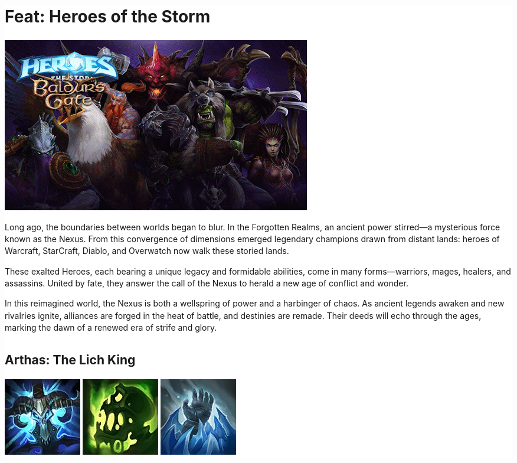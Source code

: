 # Feat: Heroes of the Storm

![](https://github.com/yoonmoonsick/HOTS/blob/main/Projects/HOTS_01077070-3ffc-e0fc-ce07-018e8a8a88e7/thumbnail.png?raw=true)

Long ago, the boundaries between worlds began to blur. In the Forgotten Realms, an ancient power stirred—a mysterious force known as the Nexus. From this convergence of dimensions emerged legendary champions drawn from distant lands: heroes of Warcraft, StarCraft, Diablo, and Overwatch now walk these storied lands.

These exalted Heroes, each bearing a unique legacy and formidable abilities, come in many forms—warriors, mages, healers, and assassins. United by fate, they answer the call of the Nexus to herald a new age of conflict and wonder.

In this reimagined world, the Nexus is both a wellspring of power and a harbinger of chaos. As ancient legends awaken and new rivalries ignite, alliances are forged in the heat of battle, and destinies are remade. Their deeds will echo through the ages, marking the dawn of a renewed era of strife and glory.

## Arthas: The Lich King
![](https://github.com/yoonmoonsick/HOTS/blob/main/Icons/Arthas_FrostmourneHungers.png?raw=true)
![](https://github.com/yoonmoonsick/HOTS/blob/main/Icons/Arthas_DeathCoil.png?raw=true)
![](https://github.com/yoonmoonsick/HOTS/blob/main/Icons/Arthas_HowlingBlast.png?raw=true)